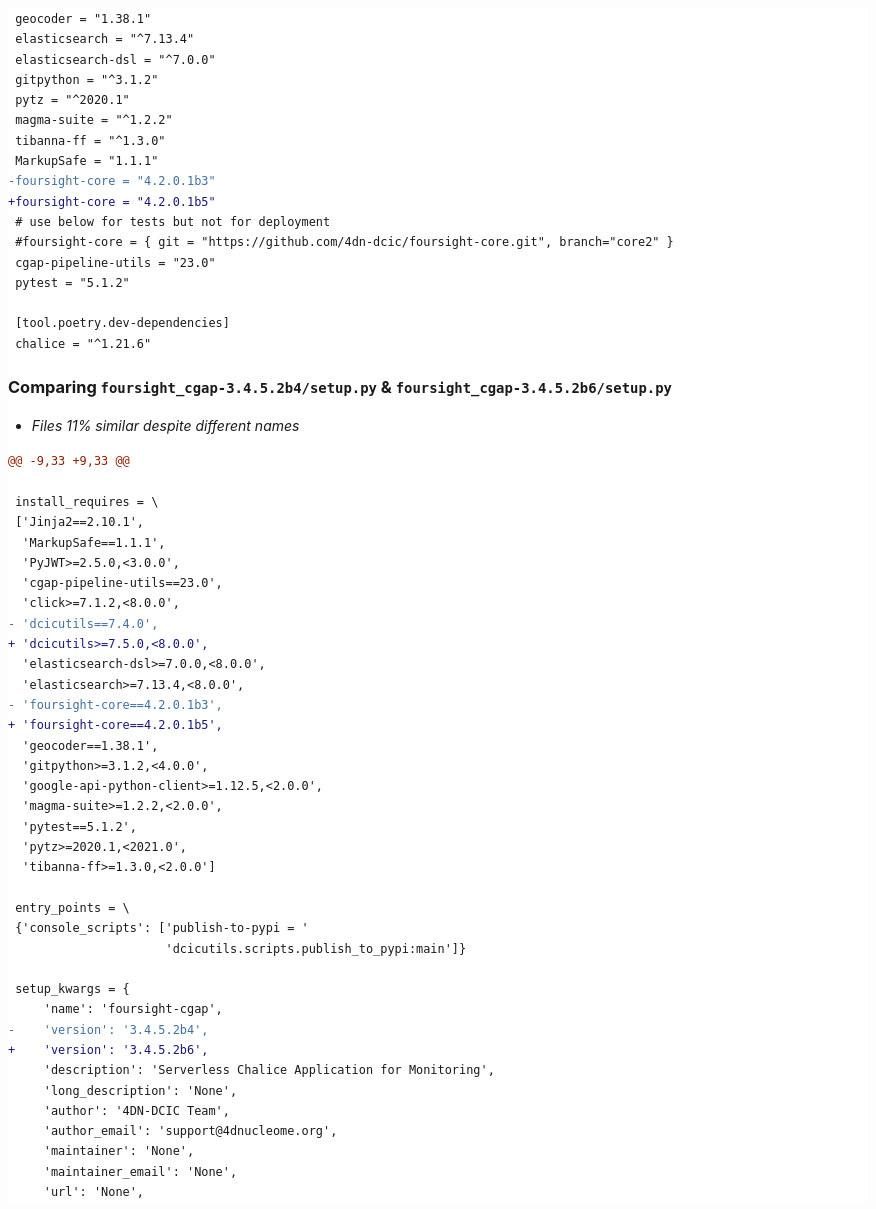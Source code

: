 ```diff
 geocoder = "1.38.1"
 elasticsearch = "^7.13.4"
 elasticsearch-dsl = "^7.0.0"
 gitpython = "^3.1.2"
 pytz = "^2020.1"
 magma-suite = "^1.2.2"
 tibanna-ff = "^1.3.0"
 MarkupSafe = "1.1.1"
-foursight-core = "4.2.0.1b3"
+foursight-core = "4.2.0.1b5"
 # use below for tests but not for deployment
 #foursight-core = { git = "https://github.com/4dn-dcic/foursight-core.git", branch="core2" }
 cgap-pipeline-utils = "23.0"
 pytest = "5.1.2"
 
 [tool.poetry.dev-dependencies]
 chalice = "^1.21.6"
```

### Comparing `foursight_cgap-3.4.5.2b4/setup.py` & `foursight_cgap-3.4.5.2b6/setup.py`

 * *Files 11% similar despite different names*

```diff
@@ -9,33 +9,33 @@
 
 install_requires = \
 ['Jinja2==2.10.1',
  'MarkupSafe==1.1.1',
  'PyJWT>=2.5.0,<3.0.0',
  'cgap-pipeline-utils==23.0',
  'click>=7.1.2,<8.0.0',
- 'dcicutils==7.4.0',
+ 'dcicutils>=7.5.0,<8.0.0',
  'elasticsearch-dsl>=7.0.0,<8.0.0',
  'elasticsearch>=7.13.4,<8.0.0',
- 'foursight-core==4.2.0.1b3',
+ 'foursight-core==4.2.0.1b5',
  'geocoder==1.38.1',
  'gitpython>=3.1.2,<4.0.0',
  'google-api-python-client>=1.12.5,<2.0.0',
  'magma-suite>=1.2.2,<2.0.0',
  'pytest==5.1.2',
  'pytz>=2020.1,<2021.0',
  'tibanna-ff>=1.3.0,<2.0.0']
 
 entry_points = \
 {'console_scripts': ['publish-to-pypi = '
                      'dcicutils.scripts.publish_to_pypi:main']}
 
 setup_kwargs = {
     'name': 'foursight-cgap',
-    'version': '3.4.5.2b4',
+    'version': '3.4.5.2b6',
     'description': 'Serverless Chalice Application for Monitoring',
     'long_description': 'None',
     'author': '4DN-DCIC Team',
     'author_email': 'support@4dnucleome.org',
     'maintainer': 'None',
     'maintainer_email': 'None',
     'url': 'None',
```
